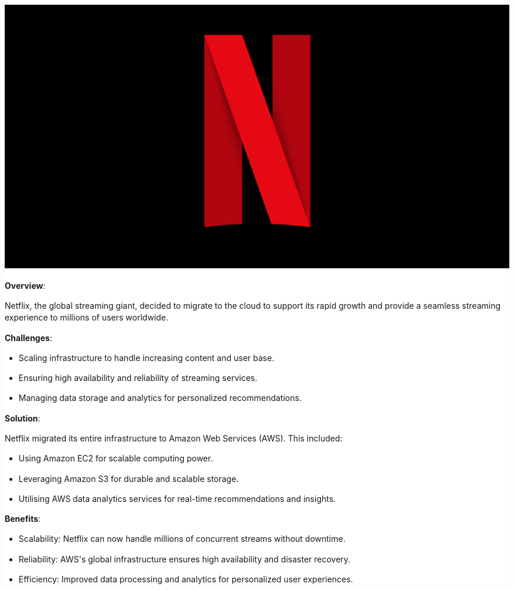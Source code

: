 !["Alt Text"](netflix-symbol-black.png)

**Overview**:

Netflix, the global streaming giant, decided to migrate to the cloud to support its rapid growth and provide a seamless streaming experience to millions of users worldwide.

**Challenges**:

- Scaling infrastructure to handle increasing content and user base.

- Ensuring high availability and reliability of streaming services.

- Managing data storage and analytics for personalized recommendations.

**Solution**:

Netflix migrated its entire infrastructure to Amazon Web Services (AWS). 
This included:

- Using Amazon EC2 for scalable computing power.

- Leveraging Amazon S3 for durable and scalable storage.

- Utilising AWS data analytics services for real-time recommendations and insights.

**Benefits**:

- Scalability: 
Netflix can now handle millions of concurrent streams without downtime.

- Reliability: 
AWS's global infrastructure ensures high availability and disaster recovery.

- Efficiency: 
Improved data processing and analytics for personalized user experiences.

